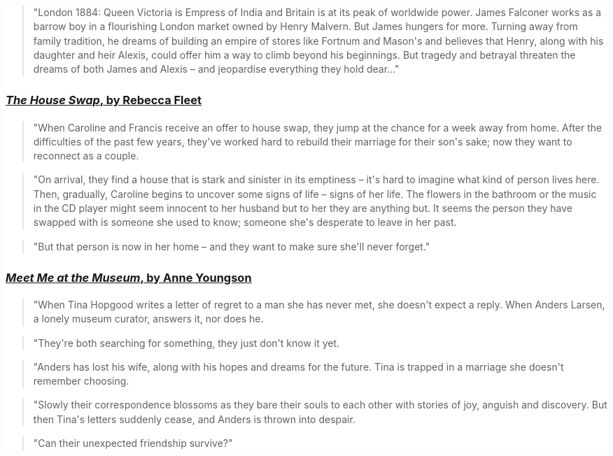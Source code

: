 > "London 1884: Queen Victoria is Empress of India and Britain is at its peak of worldwide power. James Falconer works as a barrow boy in a flourishing London market owned by Henry Malvern. But James hungers for more. Turning away from family tradition, he dreams of building an empire of stores like Fortnum and Mason's and believes that Henry, along with his daughter and heir Alexis, could offer him a way to climb beyond his beginnings. But tragedy and betrayal threaten the dreams of both James and Alexis – and jeopardise everything they hold dear..."

### [<cite>The House Swap</cite>, by Rebecca Fleet](https://suffolklibraries.overdrive.com/media/3970773?cid=235473)

> "When Caroline and Francis receive an offer to house swap, they jump at the chance for a week away from home. After the difficulties of the past few years, they've worked hard to rebuild their marriage for their son's sake; now they want to reconnect as a couple.

> "On arrival, they find a house that is stark and sinister in its emptiness – it's hard to imagine what kind of person lives here. Then, gradually, Caroline begins to uncover some signs of life – signs of her life. The flowers in the bathroom or the music in the CD player might seem innocent to her husband but to her they are anything but. It seems the person they have swapped with is someone she used to know; someone she's desperate to leave in her past.

> "But that person is now in her home – and they want to make sure she'll never forget."

### [<cite>Meet Me at the Museum</cite>, by Anne Youngson](https://suffolklibraries.overdrive.com/media/3982057?cid=235473)

> "When Tina Hopgood writes a letter of regret to a man she has never met, she doesn't expect a reply. When Anders Larsen, a lonely museum curator, answers it, nor does he.

> "They're both searching for something, they just don't know it yet.

> "Anders has lost his wife, along with his hopes and dreams for the future. Tina is trapped in a marriage she doesn't remember choosing.

> "Slowly their correspondence blossoms as they bare their souls to each other with stories of joy, anguish and discovery. But then Tina's letters suddenly cease, and Anders is thrown into despair.

> "Can their unexpected friendship survive?"
